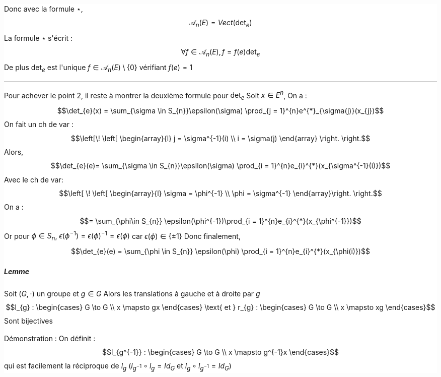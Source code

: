 Donc avec la formule $\star$,
$$\mathcal{A}_{n}(E) = Vect(\det_{e})$$
La formule $\star$ s'écrit : 
$$\forall f \in \mathcal{A}_{n}(E), f = f(e)\det_{e}$$
De plus $\det_{e}$ est l'unique $f \in \mathcal{A}_{n}(E)\setminus \{  0 \}$ vérifiant $f(e) = 1$

___
Pour achever le point $2$, il reste à montrer la deuxième formule pour $\det_{e}$
Soit $x \in E^{n}$,
On a : 
$$\det_{e}(x) = \sum_{\sigma \in S_{n}}\epsilon(\sigma) \prod_{j = 1}^{n}e^{*}_{\sigma(j)}(x_{j})$$
On fait un ch de var : 
$$\left[\! \left[ \begin{array}{l}
j = \sigma^{-1}(i) \\
i = \sigma(j)
\end{array} \right. \right.$$
Alors, 
$$\det_{e}(e)= \sum_{\sigma \in S_{n}}\epsilon(\sigma) \prod_{i = 1}^{n}e_{i}^{*}(x_{\sigma^{-1}(i)})$$
Avec le ch de var: 
$$\left[ \! \left[ \begin{array}{l}
\sigma = \phi^{-1} \\
\phi = \sigma^{-1}
\end{array}\right. \right.$$
On a : 
$$= \sum_{\phi\in S_{n}} \epsilon(\phi^{-1})\prod_{i = 1}^{n}e_{i}^{*}(x_{\phi^{-1}})$$
Or pour $\phi \in S_{n}$, $\epsilon(\phi^{-1}) = \epsilon(\phi)^{-1} = \epsilon(\phi)$
car $\epsilon(\phi) \in \{  \pm 1 \}$
Donc finalement, 
$$\det_{e}(e) = \sum_{\phi \in S_{n}} \epsilon(\phi) \prod_{i  = 1}^{n}e_{i}^{*}(x_{\phi(i)})$$

##### Lemme
Soit $(G, \cdot)$ un groupe et $g \in G$
Alors les translations à gauche et à droite par $g$
$$l_{g} : \begin{cases}
G \to G \\
x \mapsto gx
\end{cases} \text{ et } r_{g} : \begin{cases}
G \to G \\
x \mapsto xg
\end{cases}$$
Sont bijectives

Démonstration : 
On définit :
$$l_{g^{-1}} : \begin{cases}
G \to G \\
x \mapsto g^{-1}x
\end{cases}$$
qui est facilement la réciproque de $l_{g}$ 
($l_{g^{-1}} \circ l_{g} = Id_{G}$ et $l_{g} \circ l_{g^{-1}} = Id_{G}$)
